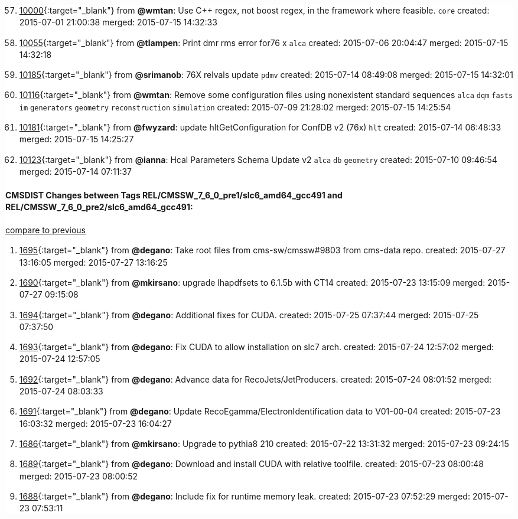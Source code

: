 57. [10000](http://github.com/cms-sw/cmssw/pull/10000){:target="_blank"}  from **@wmtan**: Use C++ regex, not boost regex, in the framework where feasible. `core`  created: 2015-07-01 21:00:38 merged: 2015-07-15 14:32:33

58. [10055](http://github.com/cms-sw/cmssw/pull/10055){:target="_blank"}  from **@tlampen**: Print dmr rms error for76 x `alca`  created: 2015-07-06 20:04:47 merged: 2015-07-15 14:32:18

59. [10185](http://github.com/cms-sw/cmssw/pull/10185){:target="_blank"}  from **@srimanob**: 76X relvals update `pdmv`  created: 2015-07-14 08:49:08 merged: 2015-07-15 14:32:01

60. [10116](http://github.com/cms-sw/cmssw/pull/10116){:target="_blank"}  from **@wmtan**: Remove some configuration files using nonexistent standard sequences `alca`  `dqm`  `fastsim`  `generators`  `geometry`  `reconstruction`  `simulation`  created: 2015-07-09 21:28:02 merged: 2015-07-15 14:25:54

61. [10181](http://github.com/cms-sw/cmssw/pull/10181){:target="_blank"}  from **@fwyzard**: update hltGetConfiguration for ConfDB v2 (76x) `hlt`  created: 2015-07-14 06:48:33 merged: 2015-07-15 14:25:27

62. [10123](http://github.com/cms-sw/cmssw/pull/10123){:target="_blank"}  from **@ianna**: Hcal Parameters Schema Update v2 `alca`  `db`  `geometry`  created: 2015-07-10 09:46:54 merged: 2015-07-14 07:11:37

#### CMSDIST Changes between Tags REL/CMSSW_7_6_0_pre1/slc6_amd64_gcc491 and REL/CMSSW_7_6_0_pre2/slc6_amd64_gcc491:

[compare to previous](https://github.com/cms-sw/cmsdist/compare/REL/CMSSW_7_6_0_pre1/slc6_amd64_gcc491...REL/CMSSW_7_6_0_pre2/slc6_amd64_gcc491)



1. [1695](http://github.com/cms-sw/cmsdist/pull/1695){:target="_blank"}  from **@degano**: Take root files from cms-sw/cmssw#9803 from cms-data repo. created: 2015-07-27 13:16:05 merged: 2015-07-27 13:16:25

2. [1690](http://github.com/cms-sw/cmsdist/pull/1690){:target="_blank"}  from **@mkirsano**: upgrade lhapdfsets to 6.1.5b with CT14 created: 2015-07-23 13:15:09 merged: 2015-07-27 09:15:08

3. [1694](http://github.com/cms-sw/cmsdist/pull/1694){:target="_blank"}  from **@degano**: Additional fixes for CUDA. created: 2015-07-25 07:37:44 merged: 2015-07-25 07:37:50

4. [1693](http://github.com/cms-sw/cmsdist/pull/1693){:target="_blank"}  from **@degano**: Fix CUDA to allow installation on slc7 arch. created: 2015-07-24 12:57:02 merged: 2015-07-24 12:57:05

5. [1692](http://github.com/cms-sw/cmsdist/pull/1692){:target="_blank"}  from **@degano**: Advance data for RecoJets/JetProducers. created: 2015-07-24 08:01:52 merged: 2015-07-24 08:03:33

6. [1691](http://github.com/cms-sw/cmsdist/pull/1691){:target="_blank"}  from **@degano**: Update RecoEgamma/ElectronIdentification data to V01-00-04 created: 2015-07-23 16:03:32 merged: 2015-07-23 16:04:27

7. [1686](http://github.com/cms-sw/cmsdist/pull/1686){:target="_blank"}  from **@mkirsano**: Upgrade to pythia8 210 created: 2015-07-22 13:31:32 merged: 2015-07-23 09:24:15

8. [1689](http://github.com/cms-sw/cmsdist/pull/1689){:target="_blank"}  from **@degano**: Download and install CUDA with relative toolfile. created: 2015-07-23 08:00:48 merged: 2015-07-23 08:00:52

9. [1688](http://github.com/cms-sw/cmsdist/pull/1688){:target="_blank"}  from **@degano**: Include fix for runtime memory leak. created: 2015-07-23 07:52:29 merged: 2015-07-23 07:53:11
